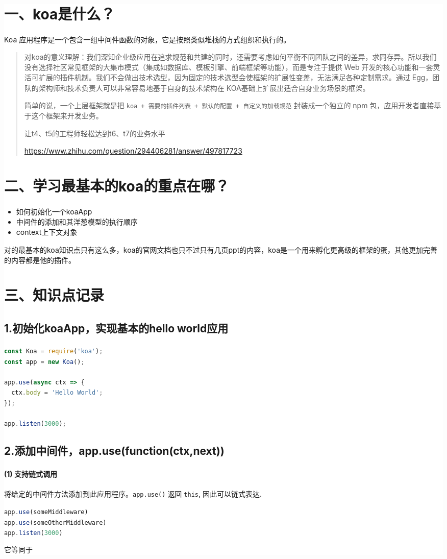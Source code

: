 # 一、koa是什么？

Koa 应用程序是一个包含一组中间件函数的对象，它是按照类似堆栈的方式组织和执行的。

>对koa的意义理解：我们深知企业级应用在追求规范和共建的同时，还需要考虑如何平衡不同团队之间的差异，求同存异。所以我们没有选择社区常见框架的大集市模式（集成如数据库、模板引擎、前端框架等功能），而是专注于提供 Web 开发的核心功能和一套灵活可扩展的插件机制。我们不会做出技术选型，因为固定的技术选型会使框架的扩展性变差，无法满足各种定制需求。通过 Egg，团队的架构师和技术负责人可以非常容易地基于自身的技术架构在 KOA基础上扩展出适合自身业务场景的框架。
>
>简单的说，一个上层框架就是把 `koa + 需要的插件列表 + 默认的配置 + 自定义的加载规范` 封装成一个独立的 npm 包，应用开发者直接基于这个框架来开发业务。
>
>让t4、t5的工程师轻松达到t6、t7的业务水平
>
>https://www.zhihu.com/question/294406281/answer/497817723

# 二、学习最基本的koa的重点在哪？

- 如何初始化一个koaApp
- 中间件的添加和其洋葱模型的执行顺序
- context上下文对象

对的最基本的koa知识点只有这么多，koa的官网文档也只不过只有几页ppt的内容，koa是一个用来孵化更高级的框架的蛋，其他更加完善的内容都是他的插件。

# 三、知识点记录

## 1.初始化koaApp，实现基本的hello world应用

```javascript
const Koa = require('koa');
const app = new Koa();

app.use(async ctx => {
  ctx.body = 'Hello World';
});

app.listen(3000);
```

## 2.添加中间件，app.use(function(ctx,next))

#### (1) 支持链式调用

将给定的中间件方法添加到此应用程序。`app.use()` 返回 `this`, 因此可以链式表达.

```javascript
app.use(someMiddleware)
app.use(someOtherMiddleware)
app.listen(3000)
```

它等同于

